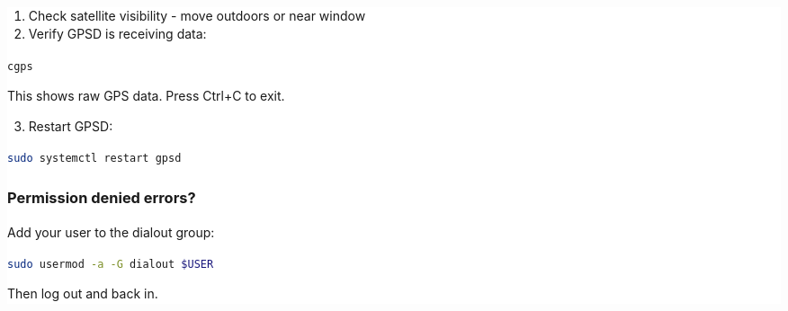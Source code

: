 1. Check satellite visibility - move outdoors or near window
2. Verify GPSD is receiving data:
```bash
cgps
```
This shows raw GPS data. Press Ctrl+C to exit.

3. Restart GPSD:
```bash
sudo systemctl restart gpsd
```

### Permission denied errors?

Add your user to the dialout group:
```bash
sudo usermod -a -G dialout $USER
```
Then log out and back in.
